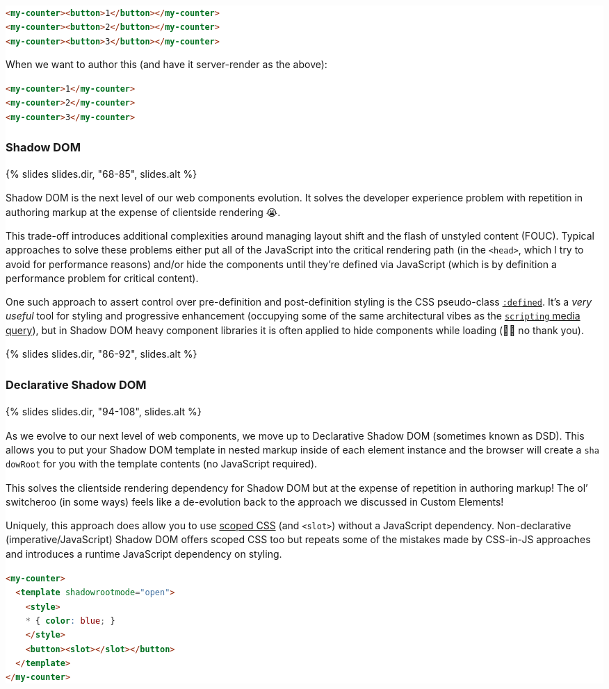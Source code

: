 ```html
<my-counter><button>1</button></my-counter>
<my-counter><button>2</button></my-counter>
<my-counter><button>3</button></my-counter>
```

When we want to author this (and have it server-render as the above):

```html
<my-counter>1</my-counter>
<my-counter>2</my-counter>
<my-counter>3</my-counter>
```

### Shadow DOM

{% slides slides.dir, "68-85", slides.alt %}

Shadow DOM is the next level of our web components evolution. It solves the developer experience problem with repetition in authoring markup at the expense of clientside rendering 😭.

This trade-off introduces additional complexities around managing layout shift and the flash of unstyled content (FOUC). Typical approaches to solve these problems either put all of the JavaScript into the critical rendering path (in the `<head>`, which I try to avoid for performance reasons) and/or hide the components until they’re defined via JavaScript (which is by definition a performance problem for critical content).

One such approach to assert control over pre-definition and post-definition styling is the CSS pseudo-class [`:defined`](https://developer.mozilla.org/en-US/docs/Web/CSS/:defined). It’s a _very useful_ tool for styling and progressive enhancement (occupying some of the same architectural vibes as the [`scripting` media query](https://developer.mozilla.org/en-US/docs/Web/CSS/@media/scripting)), but in Shadow DOM heavy component libraries it is often applied to hide components while loading (👎🏻 no thank you).

{% slides slides.dir, "86-92", slides.alt %}

### Declarative Shadow DOM

{% slides slides.dir, "94-108", slides.alt %}

As we evolve to our next level of web components, we move up to Declarative Shadow DOM (sometimes known as DSD). This allows you to put your Shadow DOM template in nested markup inside of each element instance and the browser will create a `shadowRoot` for you with the template contents (no JavaScript required).

This solves the clientside rendering dependency for Shadow DOM but at the expense of repetition in authoring markup! The ol’ switcheroo (in some ways) feels like a de-evolution back to the approach we discussed in Custom Elements!

Uniquely, this approach does allow you to use [scoped CSS](/web/styling-web-components/) (and `<slot>`) without a JavaScript dependency. Non-declarative (imperative/JavaScript) Shadow DOM offers scoped CSS too but repeats some of the mistakes made by CSS-in-JS approaches and introduces a runtime JavaScript dependency on styling.

```html
<my-counter>
  <template shadowrootmode="open">
    <style>
    * { color: blue; }
    </style>
    <button><slot></slot></button>
  </template>
</my-counter>
```
